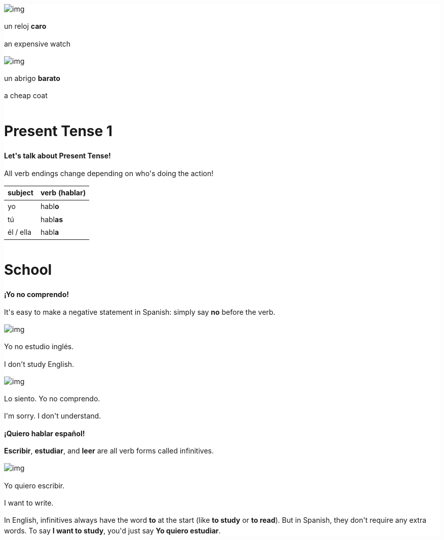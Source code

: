 ![img](https://d1btvuu4dwu627.cloudfront.net/3cdc03288e3c6f85b686b505cbfe29f3/1402a2da410055be6a15f6afd495beb3/images/6a8866a6dda34c7caac91c0c12e7c144.svg)

un reloj **caro**

an expensive watch

![img](https://d1btvuu4dwu627.cloudfront.net/3cdc03288e3c6f85b686b505cbfe29f3/1402a2da410055be6a15f6afd495beb3/images/3c62566847524181bd76f2b7fa0b7ec7.svg)

un abrigo **barato**

a cheap coat

# Present Tense 1

**Let's talk about Present Tense!**

All verb endings change depending on who's doing the action!

| **subject** | **verb (hablar)** |
| ----------- | ----------------- |
| yo          | habl**o**         |
| tú          | habl**as**        |
| él / ella   | habl**a**         |

# School

**¡Yo no comprendo!**

It's easy to make a negative statement in Spanish: simply say **no** before the verb.

![img](https://d1btvuu4dwu627.cloudfront.net/1935260bb45227d2abc8062355f5ce9f/67b203d83c8f29b0fd2d1b5408b4eeca/images/764d6c258eb542e49ac534f153d183fc.svg)

Yo no estudio inglés.

I don't study English.

![img](https://d1btvuu4dwu627.cloudfront.net/3cdc03288e3c6f85b686b505cbfe29f3/77251ce376844e03fb1f173f9b3b840e/images/ee72d99cdc2b43df8378bc81bb028956.svg)

Lo siento. Yo no comprendo.

I'm sorry. I don't understand.

**¡Quiero hablar español!**

**Escribir**, **estudiar**, and **leer** are all verb forms called infinitives.

![img](https://d1btvuu4dwu627.cloudfront.net/3cdc03288e3c6f85b686b505cbfe29f3/77251ce376844e03fb1f173f9b3b840e/images/db3050747c7f4343b6a2c7342f504021.svg)

Yo quiero escribir.

I want to write.

In English, infinitives always have the word **to** at the start (like **to study** or **to read**). But in Spanish, they don't require any extra words. To say **I want to study**, you'd just say **Yo quiero estudiar**.
